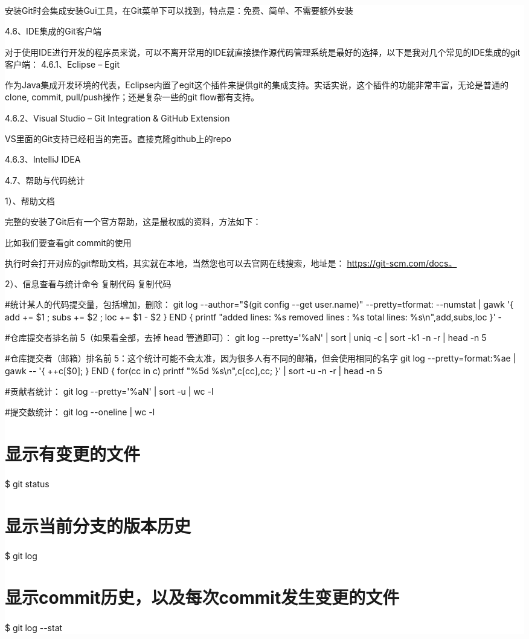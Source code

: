 安装Git时会集成安装Gui工具，在Git菜单下可以找到，特点是：免费、简单、不需要额外安装

4.6、IDE集成的Git客户端

对于使用IDE进行开发的程序员来说，可以不离开常用的IDE就直接操作源代码管理系统是最好的选择，以下是我对几个常见的IDE集成的git客户端：
4.6.1、Eclipse – Egit

作为Java集成开发环境的代表，Eclipse内置了egit这个插件来提供git的集成支持。实话实说，这个插件的功能非常丰富，无论是普通的clone, commit, pull/push操作；还是复杂一些的git flow都有支持。

4.6.2、Visual Studio – Git Integration & GitHub Extension

VS里面的Git支持已经相当的完善。直接克隆github上的repo

 

4.6.3、IntelliJ IDEA

4.7、帮助与代码统计

1）、帮助文档

完整的安装了Git后有一个官方帮助，这是最权威的资料，方法如下：

比如我们要查看git commit的使用

执行时会打开对应的git帮助文档，其实就在本地，当然您也可以去官网在线搜索，地址是： https://git-scm.com/docs。

2）、信息查看与统计命令
复制代码
复制代码

#统计某人的代码提交量，包括增加，删除：
git log --author="$(git config --get user.name)" --pretty=tformat: --numstat | gawk '{ add += $1 ; subs += $2 ; loc += $1 - $2 } END { printf 
"added lines: %s removed lines : %s total lines: %s\n",add,subs,loc }' -

#仓库提交者排名前 5（如果看全部，去掉 head 管道即可）：
git log --pretty='%aN' | sort | uniq -c | sort -k1 -n -r | head -n 5

#仓库提交者（邮箱）排名前 5：这个统计可能不会太准，因为很多人有不同的邮箱，但会使用相同的名字
git log --pretty=format:%ae | gawk -- '{ ++c[$0]; } END { for(cc in c) printf "%5d %s\n",c[cc],cc; }' | sort -u -n -r | head -n 5 

#贡献者统计：
git log --pretty='%aN' | sort -u | wc -l

#提交数统计：
git log --oneline | wc -l 

# 显示有变更的文件
$ git status

# 显示当前分支的版本历史
$ git log

# 显示commit历史，以及每次commit发生变更的文件
$ git log --stat
